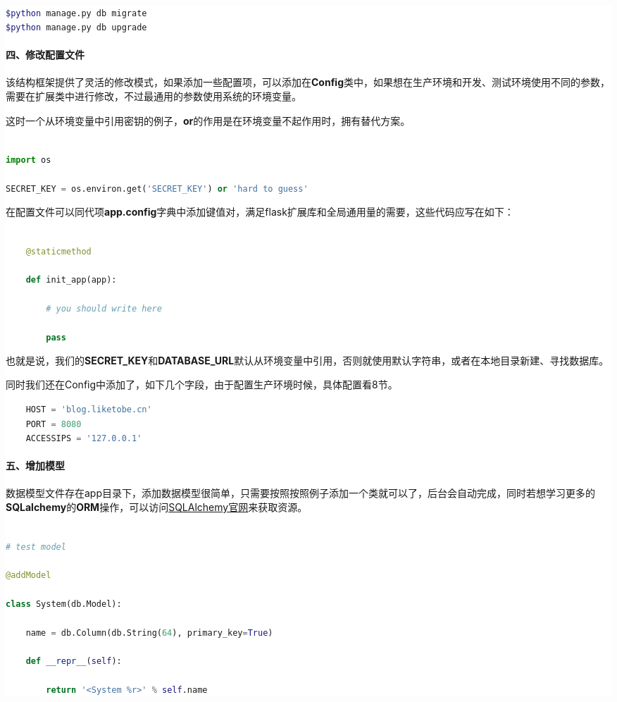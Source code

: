 ```bash
$python manage.py db migrate
$python manage.py db upgrade
```

#### 四、修改配置文件

该结构框架提供了灵活的修改模式，如果添加一些配置项，可以添加在**Config**类中，如果想在生产环境和开发、测试环境使用不同的参数，需要在扩展类中进行修改，不过最通用的参数使用系统的环境变量。



这时一个从环境变量中引用密钥的例子，**or**的作用是在环境变量不起作用时，拥有替代方案。

```python

import os

SECRET_KEY = os.environ.get('SECRET_KEY') or 'hard to guess'

```

在配置文件可以同代项**app.config**字典中添加键值对，满足flask扩展库和全局通用量的需要，这些代码应写在如下：

```python

    @staticmethod

    def init_app(app):

		# you should write here

        pass

```

也就是说，我们的**SECRET_KEY**和**DATABASE_URL**默认从环境变量中引用，否则就使用默认字符串，或者在本地目录新建、寻找数据库。


同时我们还在Config中添加了，如下几个字段，由于配置生产环境时候，具体配置看8节。
```python
    HOST = 'blog.liketobe.cn'
    PORT = 8080
    ACCESSIPS = '127.0.0.1'
```

#### 五、增加模型

数据模型文件存在app目录下，添加数据模型很简单，只需要按照按照例子添加一个类就可以了，后台会自动完成，同时若想学习更多的**SQLalchemy**的**ORM**操作，可以访问<a href="http://www.sqlalchemy.org/support.html">SQLAlchemy官网</a>来获取资源。

```python

# test model

@addModel

class System(db.Model):

    name = db.Column(db.String(64), primary_key=True)

    def __repr__(self):

        return '<System %r>' % self.name

```
